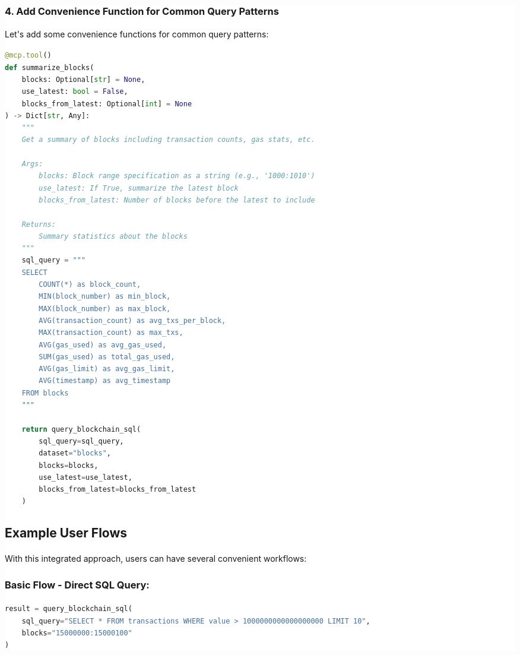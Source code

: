 ### 4. Add Convenience Function for Common Query Patterns

Let's add some convenience functions for common query patterns:

```python
@mcp.tool()
def summarize_blocks(
    blocks: Optional[str] = None,
    use_latest: bool = False,
    blocks_from_latest: Optional[int] = None
) -> Dict[str, Any]:
    """
    Get a summary of blocks including transaction counts, gas stats, etc.
    
    Args:
        blocks: Block range specification as a string (e.g., '1000:1010')
        use_latest: If True, summarize the latest block
        blocks_from_latest: Number of blocks before the latest to include
        
    Returns:
        Summary statistics about the blocks
    """
    sql_query = """
    SELECT 
        COUNT(*) as block_count,
        MIN(block_number) as min_block,
        MAX(block_number) as max_block,
        AVG(transaction_count) as avg_txs_per_block,
        MAX(transaction_count) as max_txs,
        AVG(gas_used) as avg_gas_used,
        SUM(gas_used) as total_gas_used,
        AVG(gas_limit) as avg_gas_limit,
        AVG(timestamp) as avg_timestamp
    FROM blocks
    """
    
    return query_blockchain_sql(
        sql_query=sql_query,
        dataset="blocks",
        blocks=blocks,
        use_latest=use_latest,
        blocks_from_latest=blocks_from_latest
    )
```

## Example User Flows

With this integrated approach, users can have several convenient workflows:

### Basic Flow - Direct SQL Query:

```python
result = query_blockchain_sql(
    sql_query="SELECT * FROM transactions WHERE value > 1000000000000000000 LIMIT 10",
    blocks="15000000:15000100"
)
```
